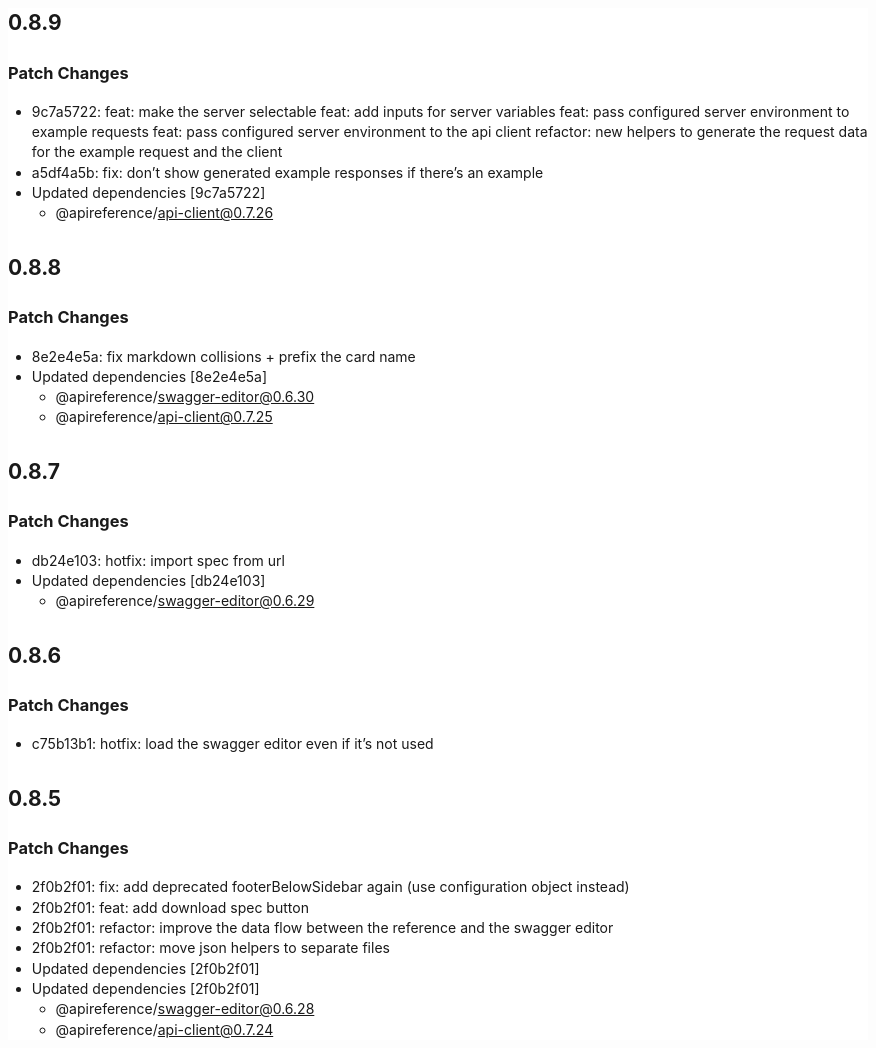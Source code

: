 ## 0.8.9

### Patch Changes

- 9c7a5722: feat: make the server selectable
  feat: add inputs for server variables
  feat: pass configured server environment to example requests
  feat: pass configured server environment to the api client
  refactor: new helpers to generate the request data for the example request and the client
- a5df4a5b: fix: don’t show generated example responses if there’s an example
- Updated dependencies [9c7a5722]
  - @apireference/api-client@0.7.26

## 0.8.8

### Patch Changes

- 8e2e4e5a: fix markdown collisions + prefix the card name
- Updated dependencies [8e2e4e5a]
  - @apireference/swagger-editor@0.6.30
  - @apireference/api-client@0.7.25

## 0.8.7

### Patch Changes

- db24e103: hotfix: import spec from url
- Updated dependencies [db24e103]
  - @apireference/swagger-editor@0.6.29

## 0.8.6

### Patch Changes

- c75b13b1: hotfix: load the swagger editor even if it’s not used

## 0.8.5

### Patch Changes

- 2f0b2f01: fix: add deprecated footerBelowSidebar again (use configuration object instead)
- 2f0b2f01: feat: add download spec button
- 2f0b2f01: refactor: improve the data flow between the reference and the swagger editor
- 2f0b2f01: refactor: move json helpers to separate files
- Updated dependencies [2f0b2f01]
- Updated dependencies [2f0b2f01]
  - @apireference/swagger-editor@0.6.28
  - @apireference/api-client@0.7.24
